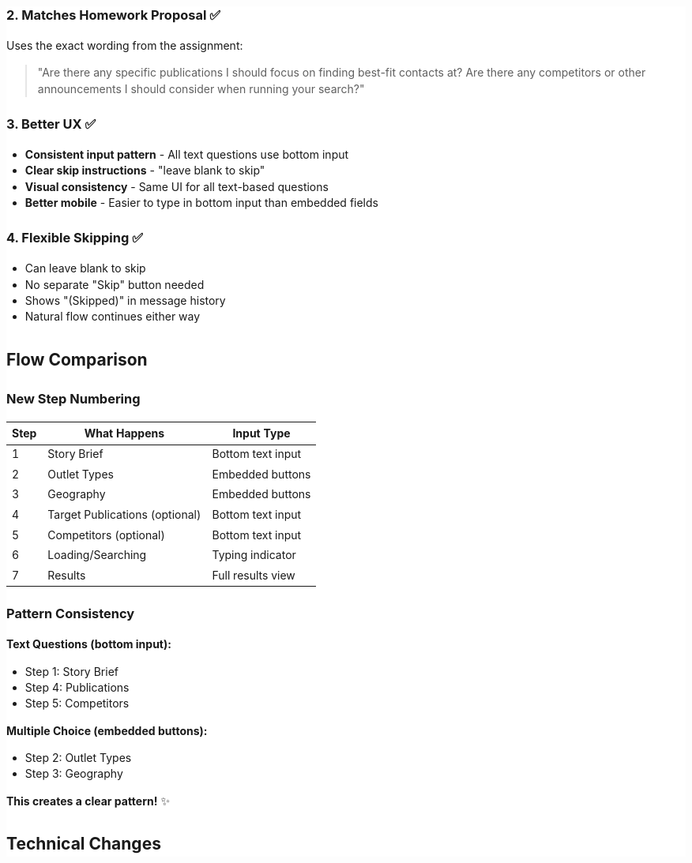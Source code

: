 ### 2. Matches Homework Proposal ✅
Uses the exact wording from the assignment:
> "Are there any specific publications I should focus on finding best-fit contacts at? Are there any competitors or other announcements I should consider when running your search?"

### 3. Better UX ✅
- **Consistent input pattern** - All text questions use bottom input
- **Clear skip instructions** - "leave blank to skip"
- **Visual consistency** - Same UI for all text-based questions
- **Better mobile** - Easier to type in bottom input than embedded fields

### 4. Flexible Skipping ✅
- Can leave blank to skip
- No separate "Skip" button needed
- Shows "(Skipped)" in message history
- Natural flow continues either way

## Flow Comparison

### New Step Numbering

| Step | What Happens | Input Type |
|------|--------------|------------|
| 1 | Story Brief | Bottom text input |
| 2 | Outlet Types | Embedded buttons |
| 3 | Geography | Embedded buttons |
| 4 | Target Publications (optional) | Bottom text input |
| 5 | Competitors (optional) | Bottom text input |
| 6 | Loading/Searching | Typing indicator |
| 7 | Results | Full results view |

### Pattern Consistency

**Text Questions (bottom input):**
- Step 1: Story Brief
- Step 4: Publications
- Step 5: Competitors

**Multiple Choice (embedded buttons):**
- Step 2: Outlet Types
- Step 3: Geography

**This creates a clear pattern!** ✨

## Technical Changes
